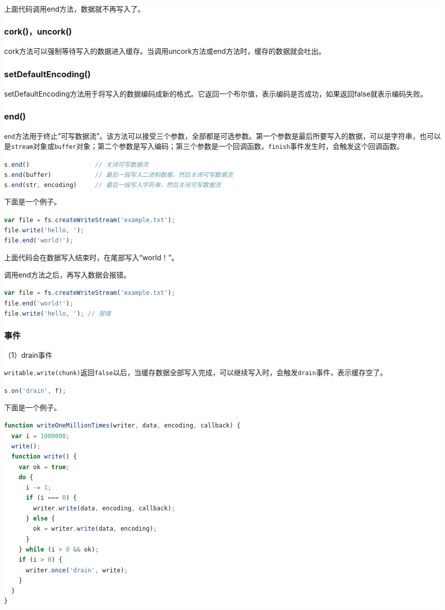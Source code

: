 上面代码调用end方法，数据就不再写入了。

### cork()，uncork()

cork方法可以强制等待写入的数据进入缓存。当调用uncork方法或end方法时，缓存的数据就会吐出。

### setDefaultEncoding()

setDefaultEncoding方法用于将写入的数据编码成新的格式。它返回一个布尔值，表示编码是否成功，如果返回false就表示编码失败。

### end()

`end`方法用于终止“可写数据流”。该方法可以接受三个参数，全部都是可选参数。第一个参数是最后所要写入的数据，可以是字符串，也可以是`stream`对象或`buffer`对象；第二个参数是写入编码；第三个参数是一个回调函数，`finish`事件发生时，会触发这个回调函数。

```javascript
s.end()                  // 关闭可写数据流
s.end(buffer)            // 最后一段写入二进制数据，然后关闭可写数据流
s.end(str, encoding)     // 最后一段写入字符串，然后关闭可写数据流
```

下面是一个例子。

```javascript
var file = fs.createWriteStream('example.txt');
file.write('hello, ');
file.end('world!');
```

上面代码会在数据写入结束时，在尾部写入“world！”。

调用end方法之后，再写入数据会报错。

```javascript
var file = fs.createWriteStream('example.txt');
file.end('world!');
file.write('hello, '); // 报错
```

### 事件

（1）drain事件

`writable.write(chunk)`返回`false`以后，当缓存数据全部写入完成，可以继续写入时，会触发`drain`事件，表示缓存空了。

```javascript
s.on('drain', f);
```

下面是一个例子。

```javascript
function writeOneMillionTimes(writer, data, encoding, callback) {
  var i = 1000000;
  write();
  function write() {
    var ok = true;
    do {
      i -= 1;
      if (i === 0) {
        writer.write(data, encoding, callback);
      } else {
        ok = writer.write(data, encoding);
      }
    } while (i > 0 && ok);
    if (i > 0) {
      writer.once('drain', write);
    }
  }
}
```